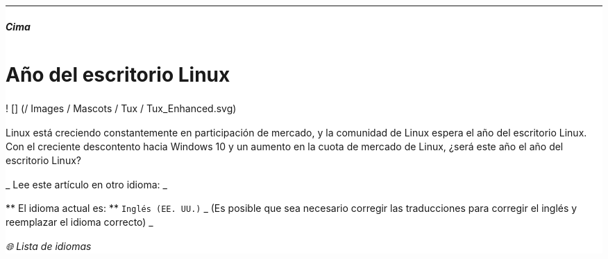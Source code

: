 
***

##### Cima

# Año del escritorio Linux

! [] (/ Images / Mascots / Tux / Tux_Enhanced.svg)

Linux está creciendo constantemente en participación de mercado, y la comunidad de Linux espera el año del escritorio Linux. Con el creciente descontento hacia Windows 10 y un aumento en la cuota de mercado de Linux, ¿será este año el año del escritorio Linux?

_ Lee este artículo en otro idioma: _

** El idioma actual es: ** `Inglés (EE. UU.)` _ (Es posible que sea necesario corregir las traducciones para corregir el inglés y reemplazar el idioma correcto) _

_🌐 Lista de idiomas_
